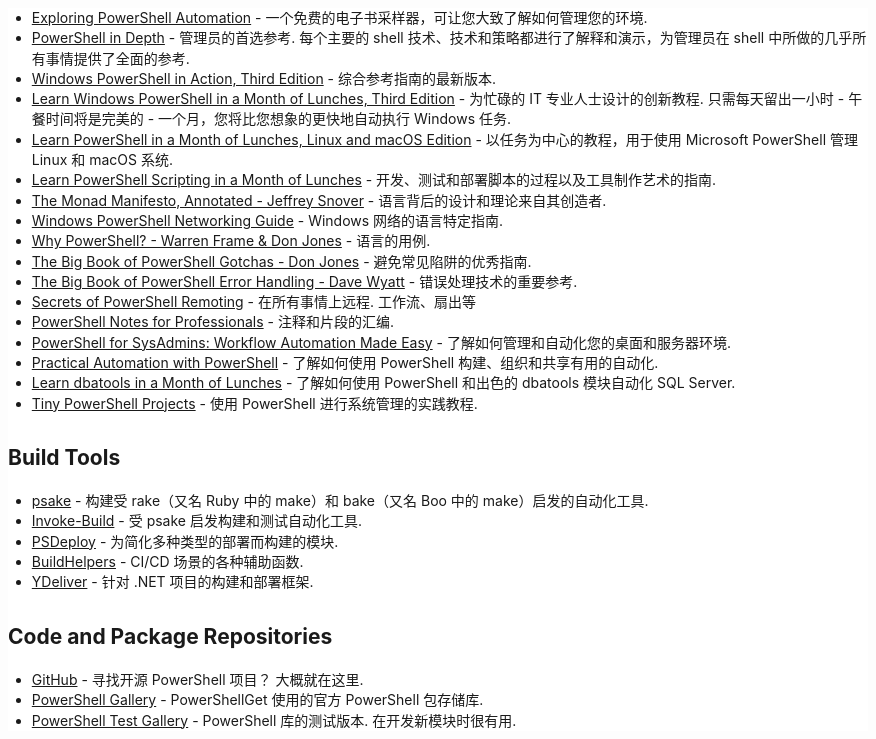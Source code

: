 * [Exploring PowerShell Automation](https://www.manning.com/books/exploring-powershell-automation) - 一个免费的电子书采样器，可让您大致了解如何管理您的环境.
* [PowerShell in Depth](https://www.manning.com/books/powershell-in-depth)  - 管理员的首选参考. 每个主要的 shell 技术、技术和策略都进行了解释和演示，为管理员在 shell 中所做的几乎所有事情提供了全面的参考.
* [Windows PowerShell in Action, Third Edition](https://www.manning.com/books/windows-powershell-in-action-third-edition) - 综合参考指南的最新版本.
* [Learn Windows PowerShell in a Month of Lunches, Third Edition](https://www.manning.com/books/learn-windows-powershell-in-a-month-of-lunches-third-edition)  - 为忙碌的 IT 专业人士设计的创新教程. 只需每天留出一小时 - 午餐时间将是完美的 - 一个月，您将比您想象的更快地自动执行 Windows 任务.
* [Learn PowerShell in a Month of Lunches, Linux and macOS Edition](https://www.manning.com/books/learn-powershell-in-a-month-of-lunches-linux-and-macos-edition) - 以任务为中心的教程，用于使用 Microsoft PowerShell 管理 Linux 和 macOS 系统.
* [Learn PowerShell Scripting in a Month of Lunches](https://www.manning.com/books/learn-powershell-scripting-in-a-month-of-lunches) - 开发、测试和部署脚本的过程以及工具制作艺术的指南.
* [The Monad Manifesto, Annotated - Jeffrey Snover](https://leanpub.com/s/4W-ob-YDw2LE2aSMyosCtA.pdf) - 语言背后的设计和理论来自其创造者.
* [Windows PowerShell Networking Guide](https://leanpub.com/windowspowershellnetworkingguide/read) - Windows 网络的语言特定指南.
* [Why PowerShell? - Warren Frame & Don Jones](https://leanpub.com/s/aQDRwmoOi940mX_EB6N7Yg.pdf) - 语言的用例.
* [The Big Book of PowerShell Gotchas - Don Jones](https://leanpub.com/s/lDl9ZV0QW7zaE4BpitXVig.pdf) - 避免常见陷阱的优秀指南.
* [The Big Book of PowerShell Error Handling - Dave Wyatt](https://leanpub.com/s/znHIFrvBAYRST5nFBiQU5g.pdf) - 错误处理技术的重要参考.
* [Secrets of PowerShell Remoting](https://leanpub.com/s/DQLESXQ69TlVFQ9ogjrFLw.pdf)  - 在所有事情上远程. 工作流、扇出等
* [PowerShell Notes for Professionals](https://goalkicker.com/PowerShellBook/PowerShellNotesForProfessionals.pdf) - 注释和片段的汇编.
* [PowerShell for SysAdmins: Workflow Automation Made Easy](https://nostarch.com/powershellsysadmins) - 了解如何管理和自动化您的桌面和服务器环境.
* [Practical Automation with PowerShell](https://www.manning.com/books/practical-automation-with-powershell) - 了解如何使用 PowerShell 构建、组织和共享有用的自动化.
* [Learn dbatools in a Month of Lunches](https://www.manning.com/books/learn-dbatools-in-a-month-of-lunches) - 了解如何使用 PowerShell 和出色的 dbatools 模块自动化 SQL Server.
* [Tiny PowerShell Projects](https://www.manning.com/books/tiny-powershell-projects) - 使用 PowerShell 进行系统管理的实践教程.

## Build Tools

* [psake](https://github.com/psake/psake) - 构建受 rake（又名 Ruby 中的 make）和 bake（又名 Boo 中的 make）启发的自动化工具.
* [Invoke-Build](https://github.com/nightroman/Invoke-Build) - 受 psake 启发构建和测试自动化工具.
* [PSDeploy](https://github.com/RamblingCookieMonster/PSDeploy) - 为简化多种类型的部署而构建的模块.
* [BuildHelpers](https://github.com/RamblingCookieMonster/BuildHelpers) - CI/CD 场景的各种辅助函数.
* [YDeliver](https://github.com/manojlds/YDeliver) - 针对 .NET 项目的构建和部署框架.

## Code and Package Repositories

* [GitHub](https://github.com/search?l=powershell&q=stars%3A%3E1&s=stars&type=Repositories)  - 寻找开源 PowerShell 项目？ 大概就在这里.
* [PowerShell Gallery](https://www.powershellgallery.com/) - PowerShellGet 使用的官方 PowerShell 包存储库.
* [PowerShell Test Gallery](https://www.poshtestgallery.com/)  - PowerShell 库的测试版本. 在开发新模块时很有用.
